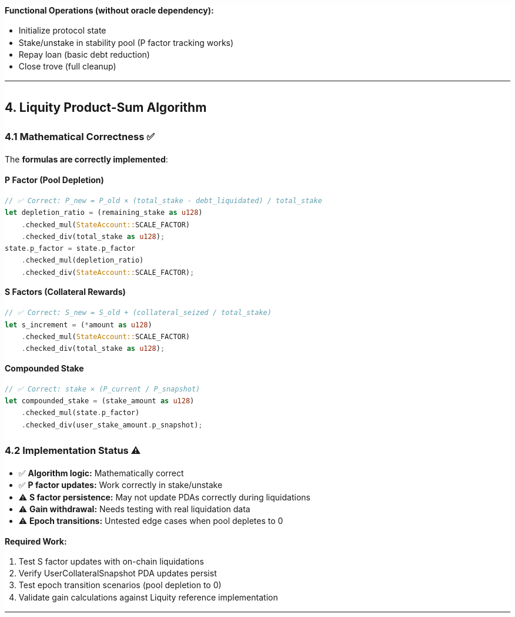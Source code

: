 **Functional Operations (without oracle dependency):**
- Initialize protocol state
- Stake/unstake in stability pool (P factor tracking works)
- Repay loan (basic debt reduction)
- Close trove (full cleanup)

---

## 4. Liquity Product-Sum Algorithm

### 4.1 Mathematical Correctness ✅

The **formulas are correctly implemented**:

**P Factor (Pool Depletion)**
```rust
// ✅ Correct: P_new = P_old × (total_stake - debt_liquidated) / total_stake
let depletion_ratio = (remaining_stake as u128)
    .checked_mul(StateAccount::SCALE_FACTOR)
    .checked_div(total_stake as u128);
state.p_factor = state.p_factor
    .checked_mul(depletion_ratio)
    .checked_div(StateAccount::SCALE_FACTOR);
```

**S Factors (Collateral Rewards)**
```rust
// ✅ Correct: S_new = S_old + (collateral_seized / total_stake)
let s_increment = (*amount as u128)
    .checked_mul(StateAccount::SCALE_FACTOR)
    .checked_div(total_stake as u128);
```

**Compounded Stake**
```rust
// ✅ Correct: stake × (P_current / P_snapshot)
let compounded_stake = (stake_amount as u128)
    .checked_mul(state.p_factor)
    .checked_div(user_stake_amount.p_snapshot);
```

### 4.2 Implementation Status ⚠️

- ✅ **Algorithm logic:** Mathematically correct
- ✅ **P factor updates:** Work correctly in stake/unstake
- ⚠️ **S factor persistence:** May not update PDAs correctly during liquidations
- ⚠️ **Gain withdrawal:** Needs testing with real liquidation data
- ⚠️ **Epoch transitions:** Untested edge cases when pool depletes to 0

**Required Work:**
1. Test S factor updates with on-chain liquidations
2. Verify UserCollateralSnapshot PDA updates persist
3. Test epoch transition scenarios (pool depletion to 0)
4. Validate gain calculations against Liquity reference implementation

---